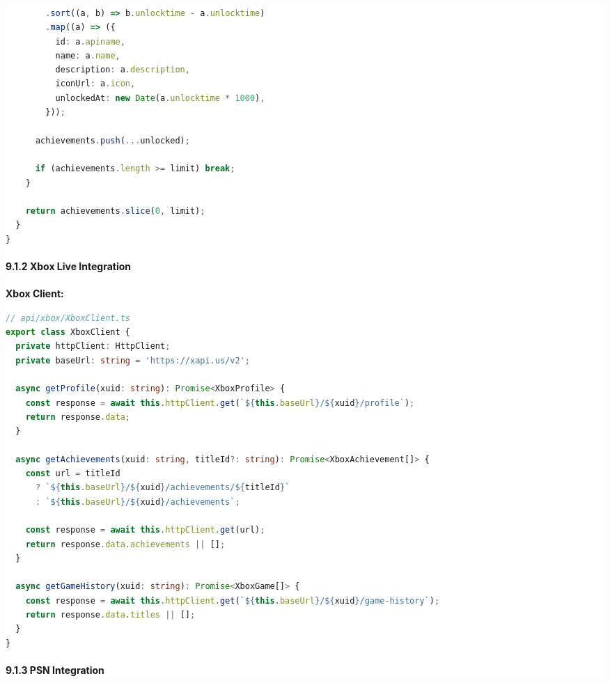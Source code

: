 ```typescript
        .sort((a, b) => b.unlocktime - a.unlocktime)
        .map((a) => ({
          id: a.apiname,
          name: a.name,
          description: a.description,
          iconUrl: a.icon,
          unlockedAt: new Date(a.unlocktime * 1000),
        }));

      achievements.push(...unlocked);

      if (achievements.length >= limit) break;
    }

    return achievements.slice(0, limit);
  }
}
```

#### 9.1.2 Xbox Live Integration

**Xbox Client:**

```typescript
// api/xbox/XboxClient.ts
export class XboxClient {
  private httpClient: HttpClient;
  private baseUrl: string = 'https://xapi.us/v2';

  async getProfile(xuid: string): Promise<XboxProfile> {
    const response = await this.httpClient.get(`${this.baseUrl}/${xuid}/profile`);
    return response.data;
  }

  async getAchievements(xuid: string, titleId?: string): Promise<XboxAchievement[]> {
    const url = titleId
      ? `${this.baseUrl}/${xuid}/achievements/${titleId}`
      : `${this.baseUrl}/${xuid}/achievements`;

    const response = await this.httpClient.get(url);
    return response.data.achievements || [];
  }

  async getGameHistory(xuid: string): Promise<XboxGame[]> {
    const response = await this.httpClient.get(`${this.baseUrl}/${xuid}/game-history`);
    return response.data.titles || [];
  }
}
```

#### 9.1.3 PSN Integration
